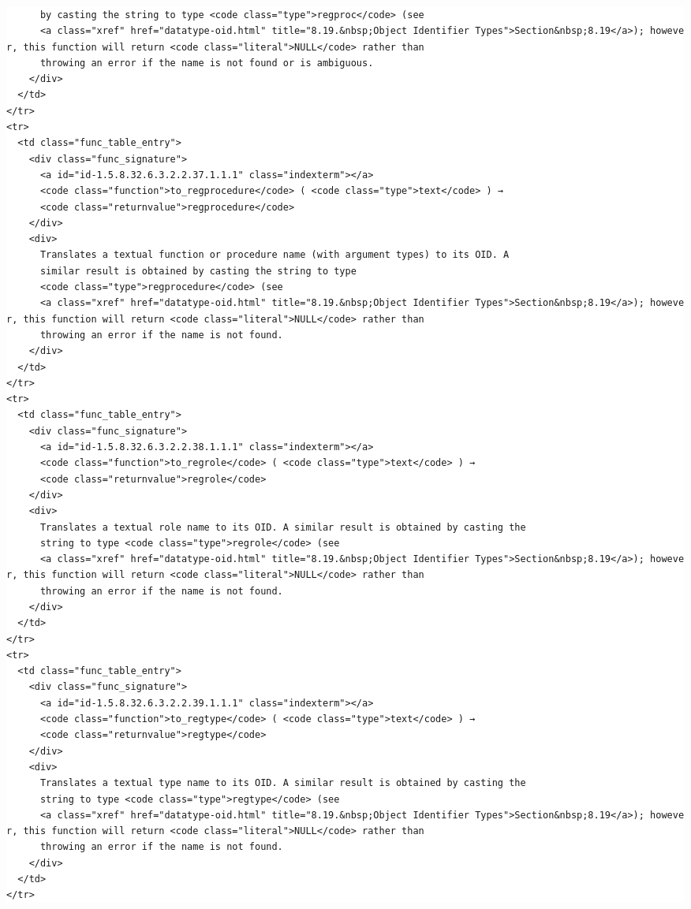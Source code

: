           by casting the string to type <code class="type">regproc</code> (see
          <a class="xref" href="datatype-oid.html" title="8.19.&nbsp;Object Identifier Types">Section&nbsp;8.19</a>); however, this function will return <code class="literal">NULL</code> rather than
          throwing an error if the name is not found or is ambiguous.
        </div>
      </td>
    </tr>
    <tr>
      <td class="func_table_entry">
        <div class="func_signature">
          <a id="id-1.5.8.32.6.3.2.2.37.1.1.1" class="indexterm"></a>
          <code class="function">to_regprocedure</code> ( <code class="type">text</code> ) →
          <code class="returnvalue">regprocedure</code>
        </div>
        <div>
          Translates a textual function or procedure name (with argument types) to its OID. A
          similar result is obtained by casting the string to type
          <code class="type">regprocedure</code> (see
          <a class="xref" href="datatype-oid.html" title="8.19.&nbsp;Object Identifier Types">Section&nbsp;8.19</a>); however, this function will return <code class="literal">NULL</code> rather than
          throwing an error if the name is not found.
        </div>
      </td>
    </tr>
    <tr>
      <td class="func_table_entry">
        <div class="func_signature">
          <a id="id-1.5.8.32.6.3.2.2.38.1.1.1" class="indexterm"></a>
          <code class="function">to_regrole</code> ( <code class="type">text</code> ) →
          <code class="returnvalue">regrole</code>
        </div>
        <div>
          Translates a textual role name to its OID. A similar result is obtained by casting the
          string to type <code class="type">regrole</code> (see
          <a class="xref" href="datatype-oid.html" title="8.19.&nbsp;Object Identifier Types">Section&nbsp;8.19</a>); however, this function will return <code class="literal">NULL</code> rather than
          throwing an error if the name is not found.
        </div>
      </td>
    </tr>
    <tr>
      <td class="func_table_entry">
        <div class="func_signature">
          <a id="id-1.5.8.32.6.3.2.2.39.1.1.1" class="indexterm"></a>
          <code class="function">to_regtype</code> ( <code class="type">text</code> ) →
          <code class="returnvalue">regtype</code>
        </div>
        <div>
          Translates a textual type name to its OID. A similar result is obtained by casting the
          string to type <code class="type">regtype</code> (see
          <a class="xref" href="datatype-oid.html" title="8.19.&nbsp;Object Identifier Types">Section&nbsp;8.19</a>); however, this function will return <code class="literal">NULL</code> rather than
          throwing an error if the name is not found.
        </div>
      </td>
    </tr>
  </tbody>
</table>
</figure>
